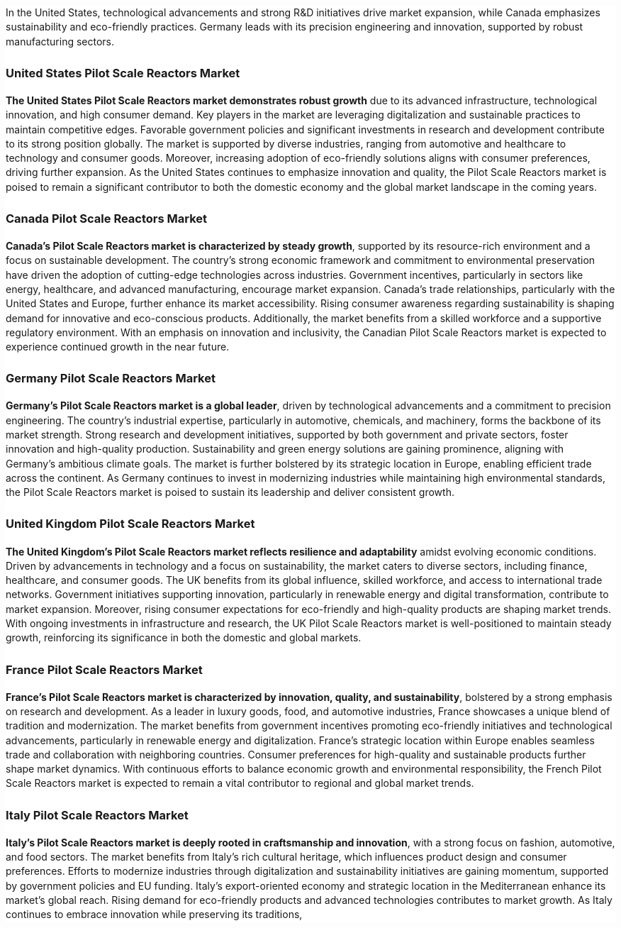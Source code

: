 In the United States, technological advancements and strong R&amp;D initiatives drive market expansion, while Canada emphasizes sustainability and eco-friendly practices. Germany leads with its precision engineering and innovation, supported by robust manufacturing sectors.</span></em></p></blockquote><h3><strong>United States Pilot Scale Reactors Market</strong></h3><p><strong>The United States Pilot Scale Reactors market demonstrates robust growth</strong> due to its advanced infrastructure, technological innovation, and high consumer demand. Key players in the market are leveraging digitalization and sustainable practices to maintain competitive edges. Favorable government policies and significant investments in research and development contribute to its strong position globally. The market is supported by diverse industries, ranging from automotive and healthcare to technology and consumer goods. Moreover, increasing adoption of eco-friendly solutions aligns with consumer preferences, driving further expansion. As the United States continues to emphasize innovation and quality, the Pilot Scale Reactors market is poised to remain a significant contributor to both the domestic economy and the global market landscape in the coming years.</p><h3><strong>Canada Pilot Scale Reactors Market</strong></h3><p><strong>Canada&rsquo;s Pilot Scale Reactors market is characterized by steady growth</strong>, supported by its resource-rich environment and a focus on sustainable development. The country&rsquo;s strong economic framework and commitment to environmental preservation have driven the adoption of cutting-edge technologies across industries. Government incentives, particularly in sectors like energy, healthcare, and advanced manufacturing, encourage market expansion. Canada&rsquo;s trade relationships, particularly with the United States and Europe, further enhance its market accessibility. Rising consumer awareness regarding sustainability is shaping demand for innovative and eco-conscious products. Additionally, the market benefits from a skilled workforce and a supportive regulatory environment. With an emphasis on innovation and inclusivity, the Canadian Pilot Scale Reactors market is expected to experience continued growth in the near future.</p><h3><strong>Germany Pilot Scale Reactors Market</strong></h3><p><strong>Germany&rsquo;s Pilot Scale Reactors market is a global leader</strong>, driven by technological advancements and a commitment to precision engineering. The country&rsquo;s industrial expertise, particularly in automotive, chemicals, and machinery, forms the backbone of its market strength. Strong research and development initiatives, supported by both government and private sectors, foster innovation and high-quality production. Sustainability and green energy solutions are gaining prominence, aligning with Germany&rsquo;s ambitious climate goals. The market is further bolstered by its strategic location in Europe, enabling efficient trade across the continent. As Germany continues to invest in modernizing industries while maintaining high environmental standards, the Pilot Scale Reactors market is poised to sustain its leadership and deliver consistent growth.</p><h3><strong>United Kingdom Pilot Scale Reactors Market</strong></h3><p><strong>The United Kingdom&rsquo;s Pilot Scale Reactors market reflects resilience and adaptability</strong> amidst evolving economic conditions. Driven by advancements in technology and a focus on sustainability, the market caters to diverse sectors, including finance, healthcare, and consumer goods. The UK benefits from its global influence, skilled workforce, and access to international trade networks. Government initiatives supporting innovation, particularly in renewable energy and digital transformation, contribute to market expansion. Moreover, rising consumer expectations for eco-friendly and high-quality products are shaping market trends. With ongoing investments in infrastructure and research, the UK Pilot Scale Reactors market is well-positioned to maintain steady growth, reinforcing its significance in both the domestic and global markets.</p><h3><strong>France Pilot Scale Reactors Market</strong></h3><p><strong>France&rsquo;s Pilot Scale Reactors market is characterized by innovation, quality, and sustainability</strong>, bolstered by a strong emphasis on research and development. As a leader in luxury goods, food, and automotive industries, France showcases a unique blend of tradition and modernization. The market benefits from government incentives promoting eco-friendly initiatives and technological advancements, particularly in renewable energy and digitalization. France&rsquo;s strategic location within Europe enables seamless trade and collaboration with neighboring countries. Consumer preferences for high-quality and sustainable products further shape market dynamics. With continuous efforts to balance economic growth and environmental responsibility, the French Pilot Scale Reactors market is expected to remain a vital contributor to regional and global market trends.</p><h3><strong>Italy Pilot Scale Reactors Market</strong></h3><p><strong>Italy&rsquo;s Pilot Scale Reactors market is deeply rooted in craftsmanship and innovation</strong>, with a strong focus on fashion, automotive, and food sectors. The market benefits from Italy&rsquo;s rich cultural heritage, which influences product design and consumer preferences. Efforts to modernize industries through digitalization and sustainability initiatives are gaining momentum, supported by government policies and EU funding. Italy&rsquo;s export-oriented economy and strategic location in the Mediterranean enhance its market&rsquo;s global reach. Rising demand for eco-friendly products and advanced technologies contributes to market growth. As Italy continues to embrace innovation while preserving its traditions,